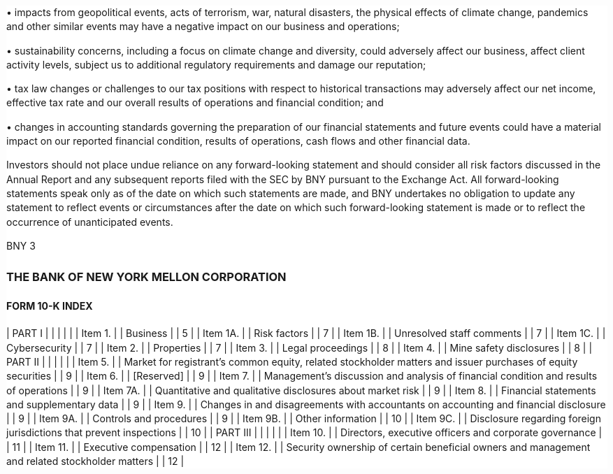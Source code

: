 • impacts from geopolitical events, acts of terrorism, war, natural disasters, the physical effects of climate change, pandemics and other similar events may have a negative impact on our business and operations;

• sustainability concerns, including a focus on climate change and diversity, could adversely affect our business, affect client activity levels, subject us to additional regulatory requirements and damage our reputation;

• tax law changes or challenges to our tax positions with respect to historical transactions may adversely affect our net income, effective tax rate and our overall results of operations and financial condition; and

• changes in accounting standards governing the preparation of our financial statements and future events could have a material impact on our reported financial condition, results of operations, cash flows and other financial data.

Investors should not place undue reliance on any forward-looking statement and should consider all risk factors discussed in the Annual Report and any subsequent reports filed with the SEC by BNY pursuant to the Exchange Act. All forward-looking statements speak only as of the date on which such statements are made, and BNY undertakes no obligation to update any statement to reflect events or circumstances after the date on which such forward-looking statement is made or to reflect the occurrence of unanticipated events.

BNY 3

### THE BANK OF NEW YORK MELLON CORPORATION

#### FORM 10-K INDEX
| PART I            |     |                                                                                                              |     |    |
| Item 1.           |     | Business                                                                                                     |     |  5 |
| Item 1A.          |     | Risk factors                                                                                                 |     |  7 |
| Item 1B.          |     | Unresolved staff comments                                                                                    |     |  7 |
| Item 1C.          |     | Cybersecurity                                                                                                |     |  7 |
| Item 2.           |     | Properties                                                                                                   |     |  7 |
| Item 3.           |     | Legal proceedings                                                                                            |     |  8 |
| Item 4.           |     | Mine safety disclosures                                                                                      |     |  8 |
| PART II           |     |                                                                                                              |     |    |
| Item 5.           |     | Market for registrant’s common equity, related stockholder matters and issuer purchases of equity securities |     |  9 |
| Item 6.           |     | [Reserved]                                                                                                   |     |  9 |
| Item 7.           |     | Management’s discussion and analysis of financial condition and results of operations                        |     |  9 |
| Item 7A.          |     | Quantitative and qualitative disclosures about market risk                                                   |     |  9 |
| Item 8.           |     | Financial statements and supplementary data                                                                  |     |  9 |
| Item 9.           |     | Changes in and disagreements with accountants on accounting and financial disclosure                         |     |  9 |
| Item 9A.          |     | Controls and procedures                                                                                      |     |  9 |
| Item 9B.          |     | Other information                                                                                            |     | 10 |
| Item 9C.          |     | Disclosure regarding foreign jurisdictions that prevent inspections                                          |     | 10 |
| PART III          |     |                                                                                                              |     |    |
| Item 10.          |     | Directors, executive officers and corporate governance                                                       |     | 11 |
| Item 11.          |     | Executive compensation                                                                                       |     | 12 |
| Item 12.          |     | Security ownership of certain beneficial owners and management and related stockholder matters               |     | 12 |